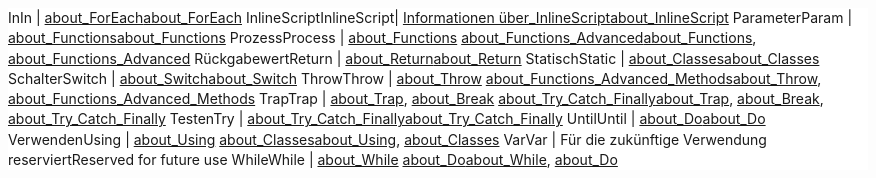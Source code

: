 <span data-ttu-id="bb35a-156">In</span><span class="sxs-lookup"><span data-stu-id="bb35a-156">In</span></span>          | [<span data-ttu-id="bb35a-157">about_ForEach</span><span class="sxs-lookup"><span data-stu-id="bb35a-157">about_ForEach</span></span>](about_ForEach.md)
<span data-ttu-id="bb35a-158">InlineScript</span><span class="sxs-lookup"><span data-stu-id="bb35a-158">InlineScript</span></span>| [<span data-ttu-id="bb35a-159">Informationen über_InlineScript</span><span class="sxs-lookup"><span data-stu-id="bb35a-159">about_InlineScript</span></span>](../../PSWorkflow/About/about_InlineScript.md)
<span data-ttu-id="bb35a-160">Parameter</span><span class="sxs-lookup"><span data-stu-id="bb35a-160">Param</span></span>       | [<span data-ttu-id="bb35a-161">about_Functions</span><span class="sxs-lookup"><span data-stu-id="bb35a-161">about_Functions</span></span>](about_Functions.md)
<span data-ttu-id="bb35a-162">Prozess</span><span class="sxs-lookup"><span data-stu-id="bb35a-162">Process</span></span>     | <span data-ttu-id="bb35a-163">[about_Functions](about_Functions.md) [about_Functions_Advanced](about_Functions_Advanced.md)</span><span class="sxs-lookup"><span data-stu-id="bb35a-163">[about_Functions](about_Functions.md), [about_Functions_Advanced](about_Functions_Advanced.md)</span></span>
<span data-ttu-id="bb35a-164">Rückgabewert</span><span class="sxs-lookup"><span data-stu-id="bb35a-164">Return</span></span>      | [<span data-ttu-id="bb35a-165">about_Return</span><span class="sxs-lookup"><span data-stu-id="bb35a-165">about_Return</span></span>](about_Return.md)
<span data-ttu-id="bb35a-166">Statisch</span><span class="sxs-lookup"><span data-stu-id="bb35a-166">Static</span></span>      | [<span data-ttu-id="bb35a-167">about_Classes</span><span class="sxs-lookup"><span data-stu-id="bb35a-167">about_Classes</span></span>](about_Classes.md)
<span data-ttu-id="bb35a-168">Schalter</span><span class="sxs-lookup"><span data-stu-id="bb35a-168">Switch</span></span>      | [<span data-ttu-id="bb35a-169">about_Switch</span><span class="sxs-lookup"><span data-stu-id="bb35a-169">about_Switch</span></span>](about_Switch.md)
<span data-ttu-id="bb35a-170">Throw</span><span class="sxs-lookup"><span data-stu-id="bb35a-170">Throw</span></span>       | <span data-ttu-id="bb35a-171">[about_Throw](about_Throw.md) [about_Functions_Advanced_Methods](about_Functions_Advanced_Methods.md)</span><span class="sxs-lookup"><span data-stu-id="bb35a-171">[about_Throw](about_Throw.md), [about_Functions_Advanced_Methods](about_Functions_Advanced_Methods.md)</span></span>
<span data-ttu-id="bb35a-172">Trap</span><span class="sxs-lookup"><span data-stu-id="bb35a-172">Trap</span></span>        | <span data-ttu-id="bb35a-173">[about_Trap](about_Trap.md), [about_Break](about_Break.md) [about_Try_Catch_Finally](about_Try_Catch_Finally.md)</span><span class="sxs-lookup"><span data-stu-id="bb35a-173">[about_Trap](about_Trap.md), [about_Break](about_Break.md), [about_Try_Catch_Finally](about_Try_Catch_Finally.md)</span></span>
<span data-ttu-id="bb35a-174">Testen</span><span class="sxs-lookup"><span data-stu-id="bb35a-174">Try</span></span>         | [<span data-ttu-id="bb35a-175">about_Try_Catch_Finally</span><span class="sxs-lookup"><span data-stu-id="bb35a-175">about_Try_Catch_Finally</span></span>](about_Try_Catch_Finally.md)
<span data-ttu-id="bb35a-176">Until</span><span class="sxs-lookup"><span data-stu-id="bb35a-176">Until</span></span>       | [<span data-ttu-id="bb35a-177">about_Do</span><span class="sxs-lookup"><span data-stu-id="bb35a-177">about_Do</span></span>](about_Do.md)
<span data-ttu-id="bb35a-178">Verwenden</span><span class="sxs-lookup"><span data-stu-id="bb35a-178">Using</span></span>       | <span data-ttu-id="bb35a-179">[about_Using](about_Using.md) [about_Classes](about_Classes.md)</span><span class="sxs-lookup"><span data-stu-id="bb35a-179">[about_Using](about_Using.md), [about_Classes](about_Classes.md)</span></span>
<span data-ttu-id="bb35a-180">Var</span><span class="sxs-lookup"><span data-stu-id="bb35a-180">Var</span></span>         | <span data-ttu-id="bb35a-181">Für die zukünftige Verwendung reserviert</span><span class="sxs-lookup"><span data-stu-id="bb35a-181">Reserved for future use</span></span>
<span data-ttu-id="bb35a-182">While</span><span class="sxs-lookup"><span data-stu-id="bb35a-182">While</span></span>       | <span data-ttu-id="bb35a-183">[about_While](about_While.md) [about_Do](about_Do.md)</span><span class="sxs-lookup"><span data-stu-id="bb35a-183">[about_While](about_While.md), [about_Do](about_Do.md)</span></span>
